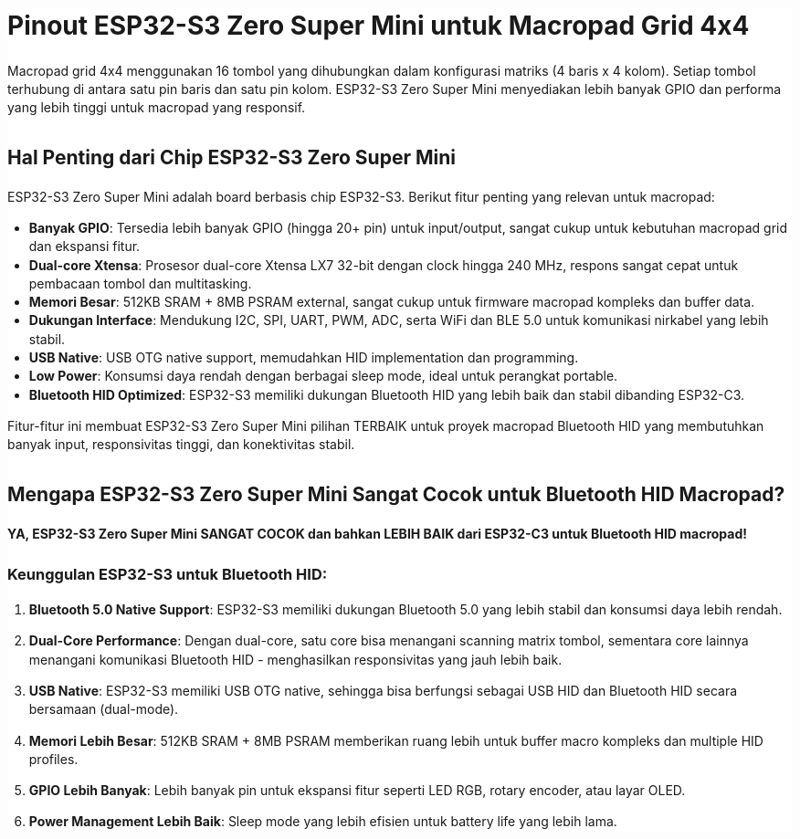 # Pinout ESP32-S3 Zero Super Mini untuk Macropad Grid 4x4

Macropad grid 4x4 menggunakan 16 tombol yang dihubungkan dalam konfigurasi matriks (4 baris x 4 kolom). Setiap tombol terhubung di antara satu pin baris dan satu pin kolom. ESP32-S3 Zero Super Mini menyediakan lebih banyak GPIO dan performa yang lebih tinggi untuk macropad yang responsif.

## Hal Penting dari Chip ESP32-S3 Zero Super Mini

ESP32-S3 Zero Super Mini adalah board berbasis chip ESP32-S3. Berikut fitur penting yang relevan untuk macropad:

- **Banyak GPIO**: Tersedia lebih banyak GPIO (hingga 20+ pin) untuk input/output, sangat cukup untuk kebutuhan macropad grid dan ekspansi fitur.
- **Dual-core Xtensa**: Prosesor dual-core Xtensa LX7 32-bit dengan clock hingga 240 MHz, respons sangat cepat untuk pembacaan tombol dan multitasking.
- **Memori Besar**: 512KB SRAM + 8MB PSRAM external, sangat cukup untuk firmware macropad kompleks dan buffer data.
- **Dukungan Interface**: Mendukung I2C, SPI, UART, PWM, ADC, serta WiFi dan BLE 5.0 untuk komunikasi nirkabel yang lebih stabil.
- **USB Native**: USB OTG native support, memudahkan HID implementation dan programming.
- **Low Power**: Konsumsi daya rendah dengan berbagai sleep mode, ideal untuk perangkat portable.
- **Bluetooth HID Optimized**: ESP32-S3 memiliki dukungan Bluetooth HID yang lebih baik dan stabil dibanding ESP32-C3.

Fitur-fitur ini membuat ESP32-S3 Zero Super Mini pilihan TERBAIK untuk proyek macropad Bluetooth HID yang membutuhkan banyak input, responsivitas tinggi, dan konektivitas stabil.

## Mengapa ESP32-S3 Zero Super Mini Sangat Cocok untuk Bluetooth HID Macropad?

**YA, ESP32-S3 Zero Super Mini SANGAT COCOK dan bahkan LEBIH BAIK dari ESP32-C3 untuk Bluetooth HID macropad!**

### Keunggulan ESP32-S3 untuk Bluetooth HID:

1. **Bluetooth 5.0 Native Support**: ESP32-S3 memiliki dukungan Bluetooth 5.0 yang lebih stabil dan konsumsi daya lebih rendah.

2. **Dual-Core Performance**: Dengan dual-core, satu core bisa menangani scanning matrix tombol, sementara core lainnya menangani komunikasi Bluetooth HID - menghasilkan responsivitas yang jauh lebih baik.

3. **USB Native**: ESP32-S3 memiliki USB OTG native, sehingga bisa berfungsi sebagai USB HID dan Bluetooth HID secara bersamaan (dual-mode).

4. **Memori Lebih Besar**: 512KB SRAM + 8MB PSRAM memberikan ruang lebih untuk buffer macro kompleks dan multiple HID profiles.

5. **GPIO Lebih Banyak**: Lebih banyak pin untuk ekspansi fitur seperti LED RGB, rotary encoder, atau layar OLED.

6. **Power Management Lebih Baik**: Sleep mode yang lebih efisien untuk battery life yang lebih lama.
